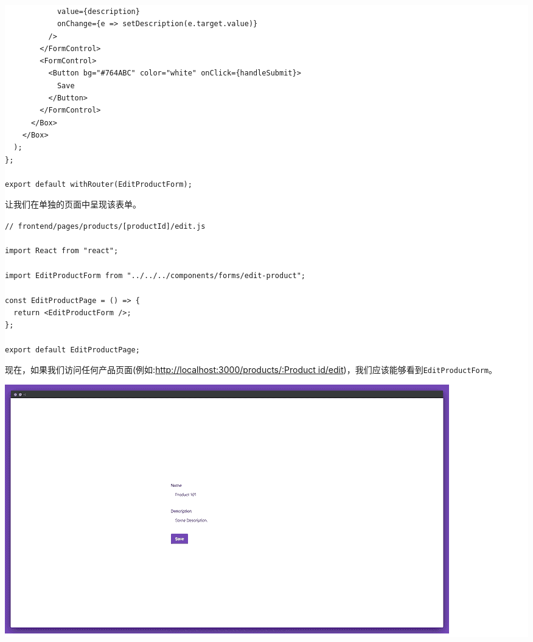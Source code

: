 ```
            value={description}
            onChange={e => setDescription(e.target.value)}
          />
        </FormControl>
        <FormControl>
          <Button bg="#764ABC" color="white" onClick={handleSubmit}>
            Save
          </Button>
        </FormControl>
      </Box>
    </Box>
  );
};

export default withRouter(EditProductForm);

```

让我们在单独的页面中呈现该表单。

```
// frontend/pages/products/[productId]/edit.js

import React from "react";

import EditProductForm from "../../../components/forms/edit-product";

const EditProductPage = () => {
  return <EditProductForm />;
};

export default EditProductPage;

```

现在，如果我们访问任何产品页面(例如:[http://localhost:3000/products/:Product id/edit](http://localhost:3000/products/:productId/edit))，我们应该能够看到`EditProductForm`。

![Form to Edit a Product](img/39d0ed0dc8869991085c2f03711c2506.png)
